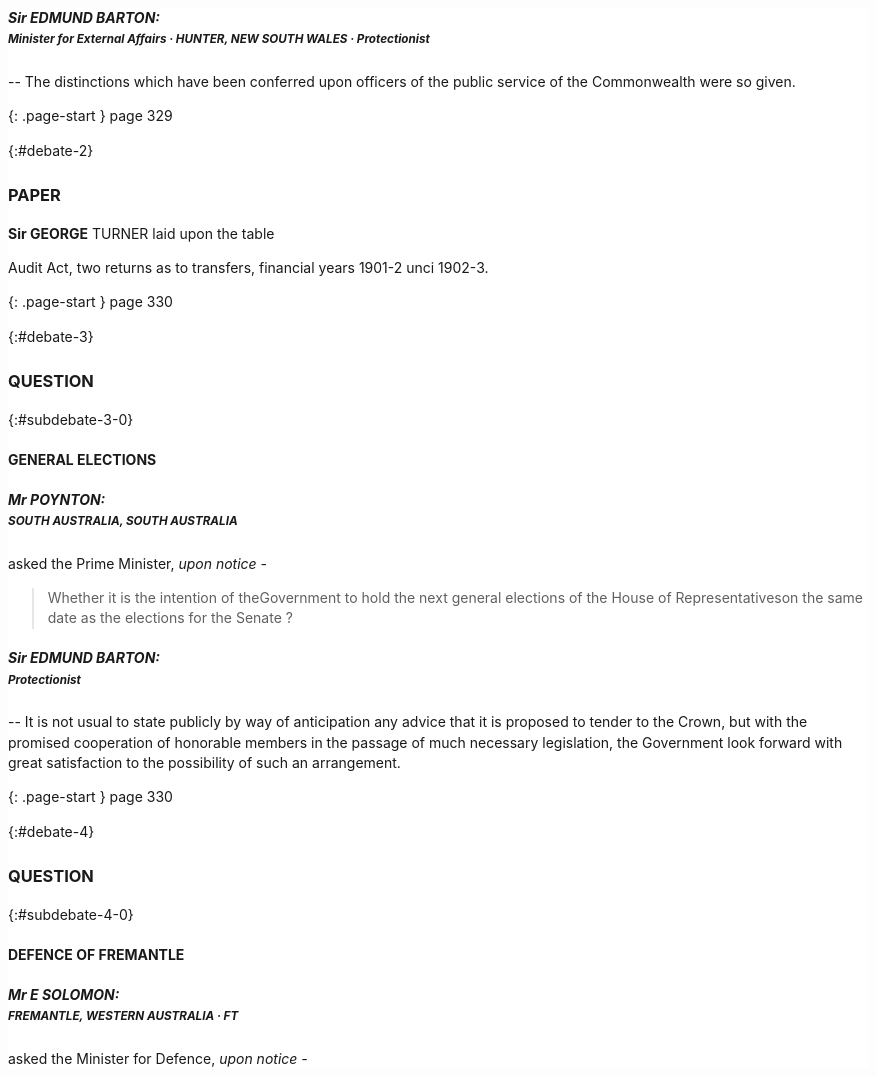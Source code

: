 ##### Sir EDMUND BARTON:<br><small class="text-muted">Minister for External Affairs &middot; HUNTER, NEW SOUTH WALES &middot; Protectionist</small>

-- The distinctions which have been conferred upon officers of the public service of the Commonwealth were so given. 

{: .page-start }
page 329

{:#debate-2}
### PAPER


 **Sir GEORGE** TURNER laid upon the table 

Audit Act, two returns as to transfers, financial years 1901-2 unci 1902-3. 

{: .page-start }
page 330

{:#debate-3}
### QUESTION

{:#subdebate-3-0}
#### GENERAL ELECTIONS

##### Mr POYNTON:<br><small class="text-muted">SOUTH AUSTRALIA, SOUTH AUSTRALIA</small>

asked the Prime Minister,  *upon notice -* 

  >Whether it is the intention of theGovernment to hold the next general elections of the House of Representativeson the same date as the elections for the Senate ? 

##### Sir EDMUND BARTON:<br><small class="text-muted">Protectionist</small>

-- It is not usual to state publicly by way of anticipation any advice that it is proposed to tender to the Crown, but with the promised cooperation of honorable members in the passage of much necessary legislation, the Government look forward with great satisfaction to the possibility of such an arrangement. 

{: .page-start }
page 330

{:#debate-4}
### QUESTION

{:#subdebate-4-0}
#### DEFENCE OF FREMANTLE

##### Mr E SOLOMON:<br><small class="text-muted">FREMANTLE, WESTERN AUSTRALIA &middot; FT</small>

asked the Minister for Defence,  *upon notice -* 
